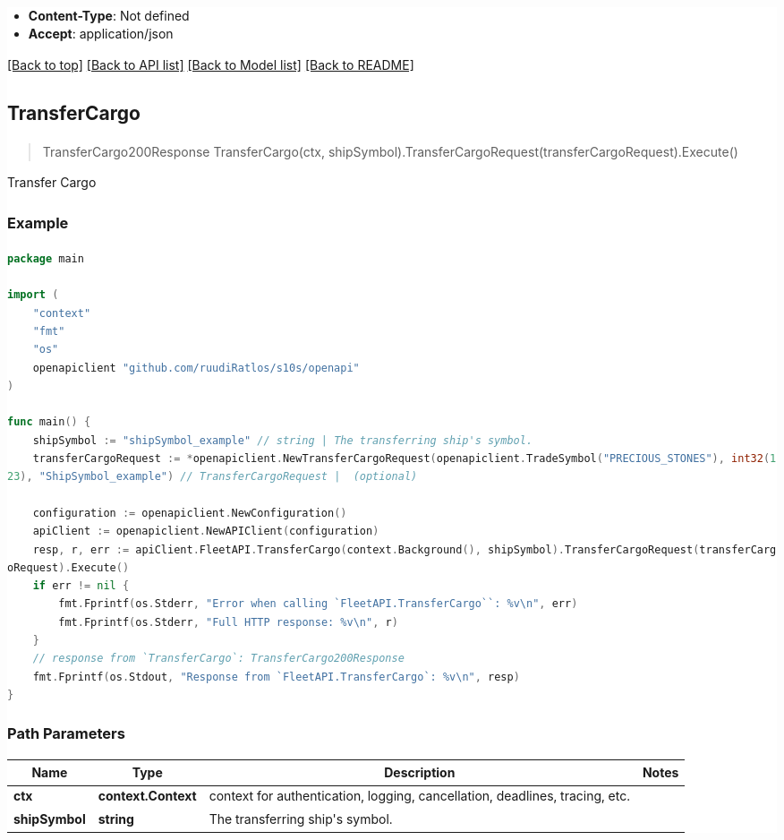 - **Content-Type**: Not defined
- **Accept**: application/json

[[Back to top]](#) [[Back to API list]](../README.md#documentation-for-api-endpoints)
[[Back to Model list]](../README.md#documentation-for-models)
[[Back to README]](../README.md)


## TransferCargo

> TransferCargo200Response TransferCargo(ctx, shipSymbol).TransferCargoRequest(transferCargoRequest).Execute()

Transfer Cargo



### Example

```go
package main

import (
	"context"
	"fmt"
	"os"
	openapiclient "github.com/ruudiRatlos/s10s/openapi"
)

func main() {
	shipSymbol := "shipSymbol_example" // string | The transferring ship's symbol.
	transferCargoRequest := *openapiclient.NewTransferCargoRequest(openapiclient.TradeSymbol("PRECIOUS_STONES"), int32(123), "ShipSymbol_example") // TransferCargoRequest |  (optional)

	configuration := openapiclient.NewConfiguration()
	apiClient := openapiclient.NewAPIClient(configuration)
	resp, r, err := apiClient.FleetAPI.TransferCargo(context.Background(), shipSymbol).TransferCargoRequest(transferCargoRequest).Execute()
	if err != nil {
		fmt.Fprintf(os.Stderr, "Error when calling `FleetAPI.TransferCargo``: %v\n", err)
		fmt.Fprintf(os.Stderr, "Full HTTP response: %v\n", r)
	}
	// response from `TransferCargo`: TransferCargo200Response
	fmt.Fprintf(os.Stdout, "Response from `FleetAPI.TransferCargo`: %v\n", resp)
}
```

### Path Parameters


Name | Type | Description  | Notes
------------- | ------------- | ------------- | -------------
**ctx** | **context.Context** | context for authentication, logging, cancellation, deadlines, tracing, etc.
**shipSymbol** | **string** | The transferring ship&#39;s symbol. | 
